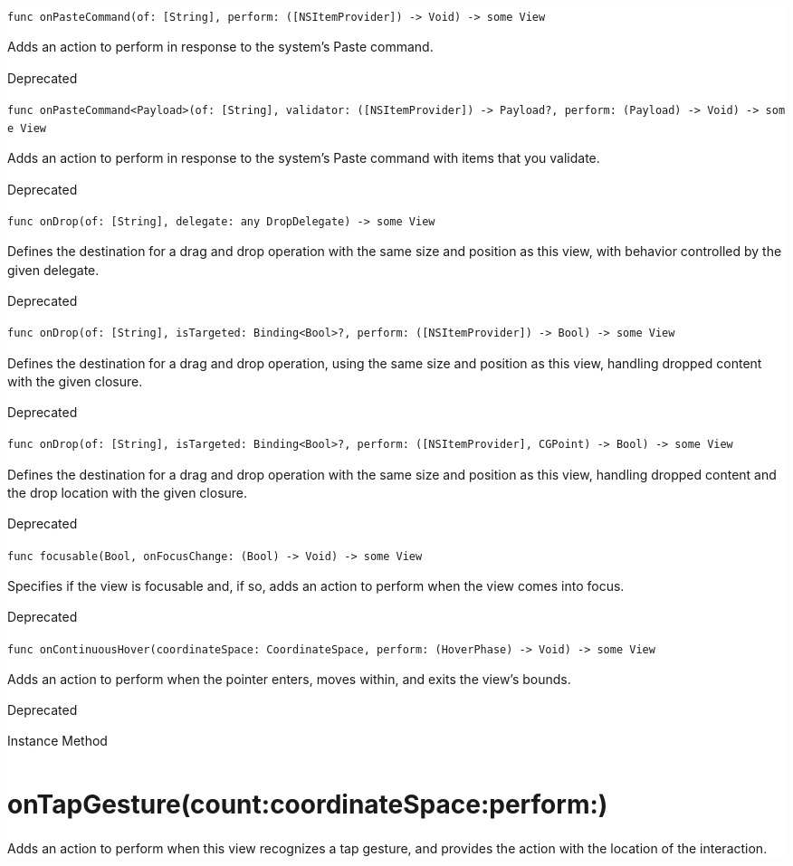 `func onPasteCommand(of: [String], perform: ([NSItemProvider]) -> Void) ->
some View`

Adds an action to perform in response to the system’s Paste command.

Deprecated

`func onPasteCommand<Payload>(of: [String], validator: ([NSItemProvider]) ->
Payload?, perform: (Payload) -> Void) -> some View`

Adds an action to perform in response to the system’s Paste command with items
that you validate.

Deprecated

`func onDrop(of: [String], delegate: any DropDelegate) -> some View`

Defines the destination for a drag and drop operation with the same size and
position as this view, with behavior controlled by the given delegate.

Deprecated

`func onDrop(of: [String], isTargeted: Binding<Bool>?, perform:
([NSItemProvider]) -> Bool) -> some View`

Defines the destination for a drag and drop operation, using the same size and
position as this view, handling dropped content with the given closure.

Deprecated

`func onDrop(of: [String], isTargeted: Binding<Bool>?, perform:
([NSItemProvider], CGPoint) -> Bool) -> some View`

Defines the destination for a drag and drop operation with the same size and
position as this view, handling dropped content and the drop location with the
given closure.

Deprecated

`func focusable(Bool, onFocusChange: (Bool) -> Void) -> some View`

Specifies if the view is focusable and, if so, adds an action to perform when
the view comes into focus.

Deprecated

`func onContinuousHover(coordinateSpace: CoordinateSpace, perform:
(HoverPhase) -> Void) -> some View`

Adds an action to perform when the pointer enters, moves within, and exits the
view’s bounds.

Deprecated

Instance Method

# onTapGesture(count:coordinateSpace:perform:)

Adds an action to perform when this view recognizes a tap gesture, and
provides the action with the location of the interaction.
